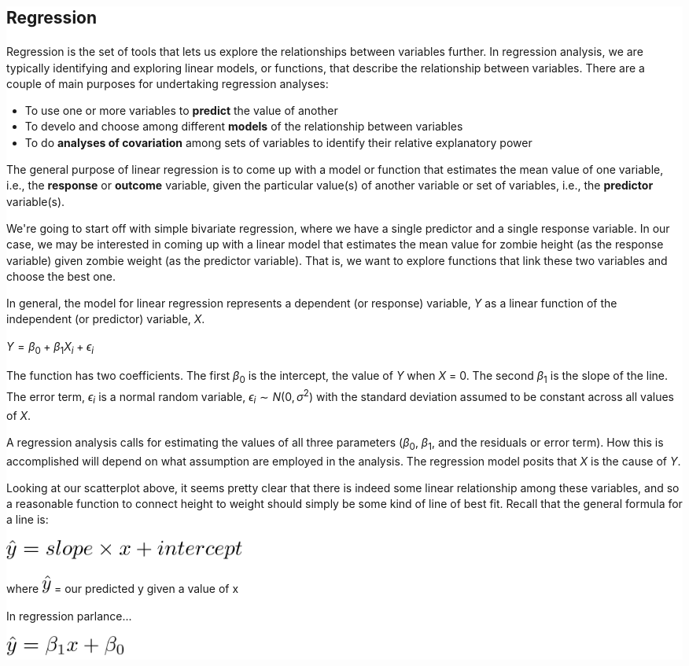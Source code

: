 Regression
----------

Regression is the set of tools that lets us explore the relationships between variables further. In regression analysis, we are typically identifying and exploring linear models, or functions, that describe the relationship between variables. There are a couple of main purposes for undertaking regression analyses:

-   To use one or more variables to **predict** the value of another
-   To develo and choose among different **models** of the relationship between variables
-   To do **analyses of covariation** among sets of variables to identify their relative explanatory power

The general purpose of linear regression is to come up with a model or function that estimates the mean value of one variable, i.e., the **response** or **outcome** variable, given the particular value(s) of another variable or set of variables, i.e., the **predictor** variable(s).

We're going to start off with simple bivariate regression, where we have a single predictor and a single response variable. In our case, we may be interested in coming up with a linear model that estimates the mean value for zombie height (as the response variable) given zombie weight (as the predictor variable). That is, we want to explore functions that link these two variables and choose the best one.

In general, the model for linear regression represents a dependent (or response) variable, *Y* as a linear function of the independent (or predictor) variable, *X*.

*Y* = *β*<sub>0</sub> + *β*<sub>1</sub>*X*<sub>*i*</sub> + *ϵ*<sub>*i*</sub>

The function has two coefficients. The first *β*<sub>0</sub> is the intercept, the value of *Y* when *X* = 0. The second *β*<sub>1</sub> is the slope of the line. The error term, *ϵ*<sub>*i*</sub> is a normal random variable, *ϵ*<sub>*i*</sub> ∼ *N*(0, *σ*<sup>2</sup>) with the standard deviation assumed to be constant across all values of *X*.

A regression analysis calls for estimating the values of all three parameters (*β*<sub>0</sub>, *β*<sub>1</sub>, and the residuals or error term). How this is accomplished will depend on what assumption are employed in the analysis. The regression model posits that *X* is the cause of *Y*.

Looking at our scatterplot above, it seems pretty clear that there is indeed some linear relationship among these variables, and so a reasonable function to connect height to weight should simply be some kind of line of best fit. Recall that the general formula for a line is:

<img src="img/line.svg" width="300px"/>

where <img src="img/yhat.svg" width="12px"/> = our predicted y given a value of x

In regression parlance...

<img src="img/reg.svg" width="150px"/>
